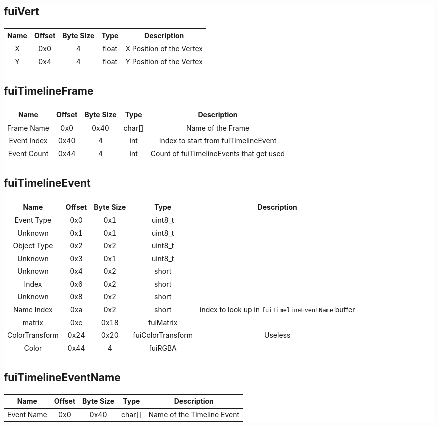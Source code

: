 ## fuiVert

| Name | Offset | Byte Size | Type | Description |
| :-:|:-:|:-:|:-:|:-:|
| X | 0x0 | 4 | float | X Position of the Vertex
| Y | 0x4 | 4 | float | Y Position of the Vertex

## fuiTimelineFrame

| Name | Offset | Byte Size | Type | Description |
| :-:|:-:|:-:|:-:|:-:|
| Frame Name | 0x0 | 0x40 | char[] | Name of the Frame
| Event Index | 0x40 | 4 | int | Index to start from fuiTimelineEvent
| Event Count | 0x44 | 4 | int | Count of fuiTimelineEvents that get used

## fuiTimelineEvent

| Name | Offset | Byte Size | Type | Description |
| :-:|:-:|:-:|:-:|:-:|
| Event Type | 0x0 | 0x1 | uint8_t | 
| Unknown | 0x1 | 0x1 | uint8_t | 
| Object Type | 0x2 | 0x2 | uint8_t | 
| Unknown | 0x3 | 0x1 | uint8_t | 
| Unknown | 0x4 | 0x2 | short | 
| Index | 0x6 | 0x2 | short | 
| Unknown | 0x8 | 0x2 | short | 
| Name Index | 0xa | 0x2 | short | index to look up in `fuiTimelineEventName` buffer
| matrix | 0xc | 0x18 | fuiMatrix | 
| ColorTransform | 0x24 | 0x20 | fuiColorTransform | Useless
| Color | 0x44 | 4 | fuiRGBA |

## fuiTimelineEventName

| Name | Offset | Byte Size | Type | Description |
| :-:|:-:|:-:|:-:|:-:|
| Event Name | 0x0 | 0x40 | char[] | Name of the Timeline Event

